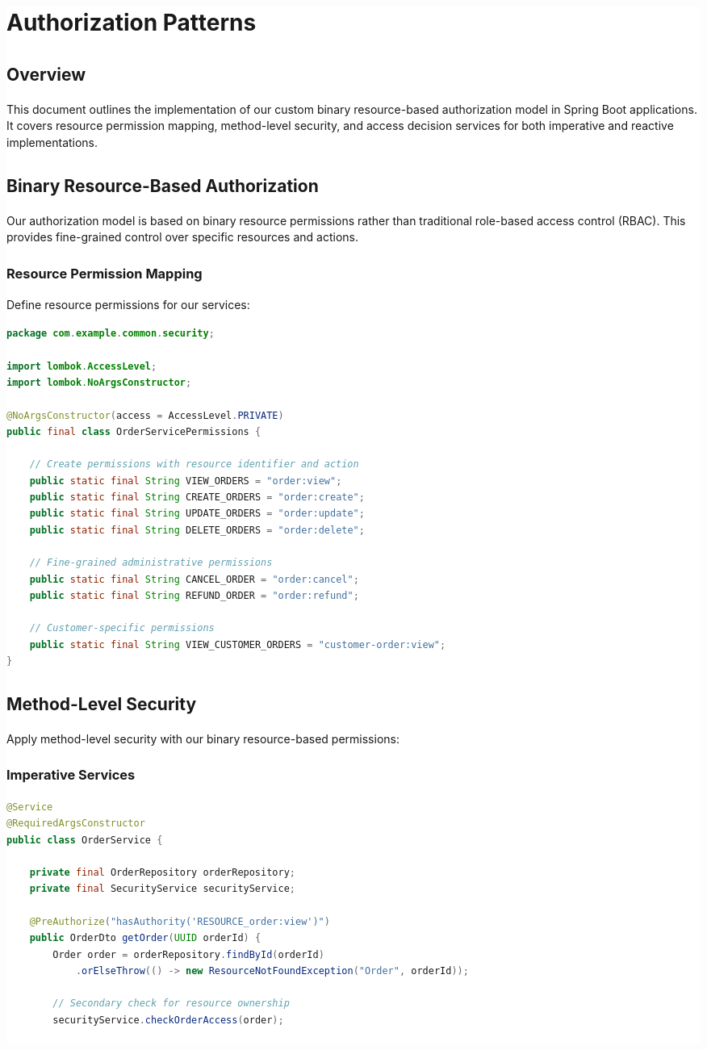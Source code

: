 # Authorization Patterns

## Overview

This document outlines the implementation of our custom binary resource-based authorization model in Spring Boot applications. It covers resource permission mapping, method-level security, and access decision services for both imperative and reactive implementations.

## Binary Resource-Based Authorization

Our authorization model is based on binary resource permissions rather than traditional role-based access control (RBAC). This provides fine-grained control over specific resources and actions.

### Resource Permission Mapping

Define resource permissions for our services:

```java
package com.example.common.security;

import lombok.AccessLevel;
import lombok.NoArgsConstructor;

@NoArgsConstructor(access = AccessLevel.PRIVATE)
public final class OrderServicePermissions {
    
    // Create permissions with resource identifier and action
    public static final String VIEW_ORDERS = "order:view";
    public static final String CREATE_ORDERS = "order:create";
    public static final String UPDATE_ORDERS = "order:update";
    public static final String DELETE_ORDERS = "order:delete";
    
    // Fine-grained administrative permissions
    public static final String CANCEL_ORDER = "order:cancel";
    public static final String REFUND_ORDER = "order:refund";
    
    // Customer-specific permissions
    public static final String VIEW_CUSTOMER_ORDERS = "customer-order:view";
}
```

## Method-Level Security

Apply method-level security with our binary resource-based permissions:

### Imperative Services

```java
@Service
@RequiredArgsConstructor
public class OrderService {
    
    private final OrderRepository orderRepository;
    private final SecurityService securityService;
    
    @PreAuthorize("hasAuthority('RESOURCE_order:view')")
    public OrderDto getOrder(UUID orderId) {
        Order order = orderRepository.findById(orderId)
            .orElseThrow(() -> new ResourceNotFoundException("Order", orderId));
        
        // Secondary check for resource ownership
        securityService.checkOrderAccess(order);
        
```